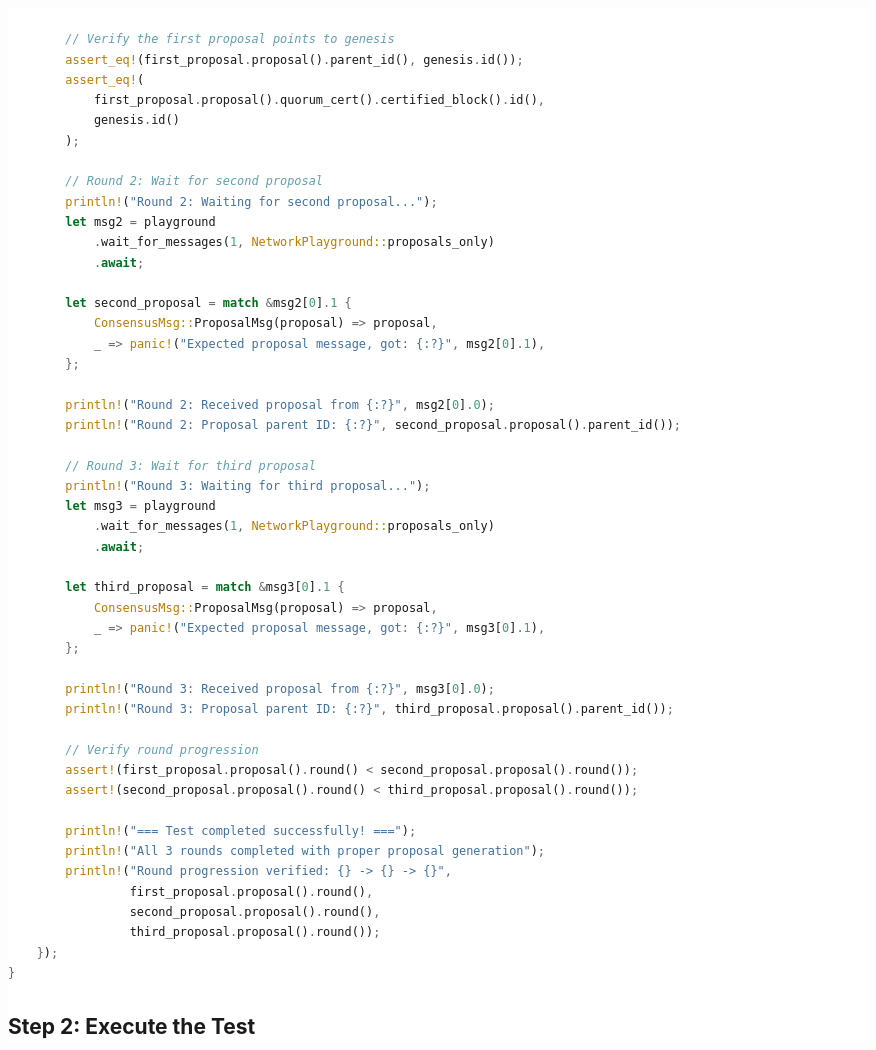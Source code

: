 ```rust
        
        // Verify the first proposal points to genesis
        assert_eq!(first_proposal.proposal().parent_id(), genesis.id());
        assert_eq!(
            first_proposal.proposal().quorum_cert().certified_block().id(),
            genesis.id()
        );
        
        // Round 2: Wait for second proposal
        println!("Round 2: Waiting for second proposal...");
        let msg2 = playground
            .wait_for_messages(1, NetworkPlayground::proposals_only)
            .await;
        
        let second_proposal = match &msg2[0].1 {
            ConsensusMsg::ProposalMsg(proposal) => proposal,
            _ => panic!("Expected proposal message, got: {:?}", msg2[0].1),
        };
        
        println!("Round 2: Received proposal from {:?}", msg2[0].0);
        println!("Round 2: Proposal parent ID: {:?}", second_proposal.proposal().parent_id());
        
        // Round 3: Wait for third proposal
        println!("Round 3: Waiting for third proposal...");
        let msg3 = playground
            .wait_for_messages(1, NetworkPlayground::proposals_only)
            .await;
        
        let third_proposal = match &msg3[0].1 {
            ConsensusMsg::ProposalMsg(proposal) => proposal,
            _ => panic!("Expected proposal message, got: {:?}", msg3[0].1),
        };
        
        println!("Round 3: Received proposal from {:?}", msg3[0].0);
        println!("Round 3: Proposal parent ID: {:?}", third_proposal.proposal().parent_id());
        
        // Verify round progression
        assert!(first_proposal.proposal().round() < second_proposal.proposal().round());
        assert!(second_proposal.proposal().round() < third_proposal.proposal().round());
        
        println!("=== Test completed successfully! ===");
        println!("All 3 rounds completed with proper proposal generation");
        println!("Round progression verified: {} -> {} -> {}", 
                 first_proposal.proposal().round(),
                 second_proposal.proposal().round(),
                 third_proposal.proposal().round());
    });
}
```

## Step 2: Execute the Test
